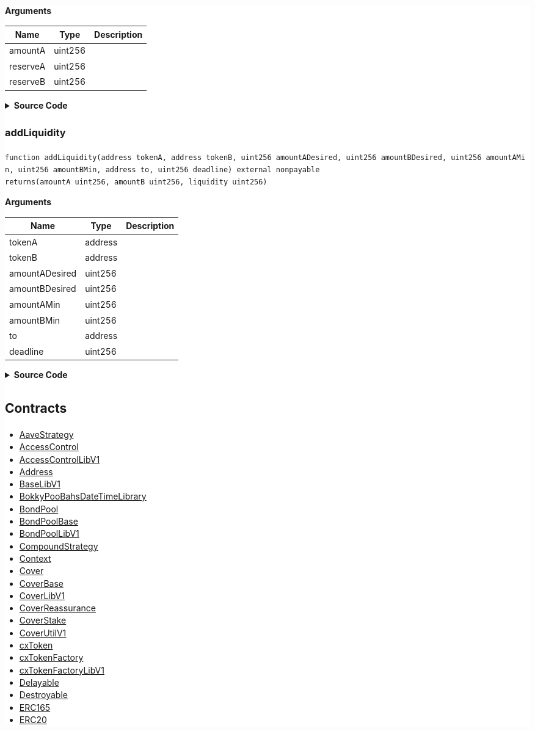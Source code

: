**Arguments**

| Name        | Type           | Description  |
| ------------- |------------- | -----|
| amountA | uint256 |  | 
| reserveA | uint256 |  | 
| reserveB | uint256 |  | 

<details><summary><strong>Source Code</strong></summary></details>

### addLiquidity

```solidity
function addLiquidity(address tokenA, address tokenB, uint256 amountADesired, uint256 amountBDesired, uint256 amountAMin, uint256 amountBMin, address to, uint256 deadline) external nonpayable
returns(amountA uint256, amountB uint256, liquidity uint256)
```

**Arguments**

| Name        | Type           | Description  |
| ------------- |------------- | -----|
| tokenA | address |  | 
| tokenB | address |  | 
| amountADesired | uint256 |  | 
| amountBDesired | uint256 |  | 
| amountAMin | uint256 |  | 
| amountBMin | uint256 |  | 
| to | address |  | 
| deadline | uint256 |  | 

<details><summary><strong>Source Code</strong></summary></details>

## Contracts

* [AaveStrategy](AaveStrategy.md)
* [AccessControl](AccessControl.md)
* [AccessControlLibV1](AccessControlLibV1.md)
* [Address](Address.md)
* [BaseLibV1](BaseLibV1.md)
* [BokkyPooBahsDateTimeLibrary](BokkyPooBahsDateTimeLibrary.md)
* [BondPool](BondPool.md)
* [BondPoolBase](BondPoolBase.md)
* [BondPoolLibV1](BondPoolLibV1.md)
* [CompoundStrategy](CompoundStrategy.md)
* [Context](Context.md)
* [Cover](Cover.md)
* [CoverBase](CoverBase.md)
* [CoverLibV1](CoverLibV1.md)
* [CoverReassurance](CoverReassurance.md)
* [CoverStake](CoverStake.md)
* [CoverUtilV1](CoverUtilV1.md)
* [cxToken](cxToken.md)
* [cxTokenFactory](cxTokenFactory.md)
* [cxTokenFactoryLibV1](cxTokenFactoryLibV1.md)
* [Delayable](Delayable.md)
* [Destroyable](Destroyable.md)
* [ERC165](ERC165.md)
* [ERC20](ERC20.md)